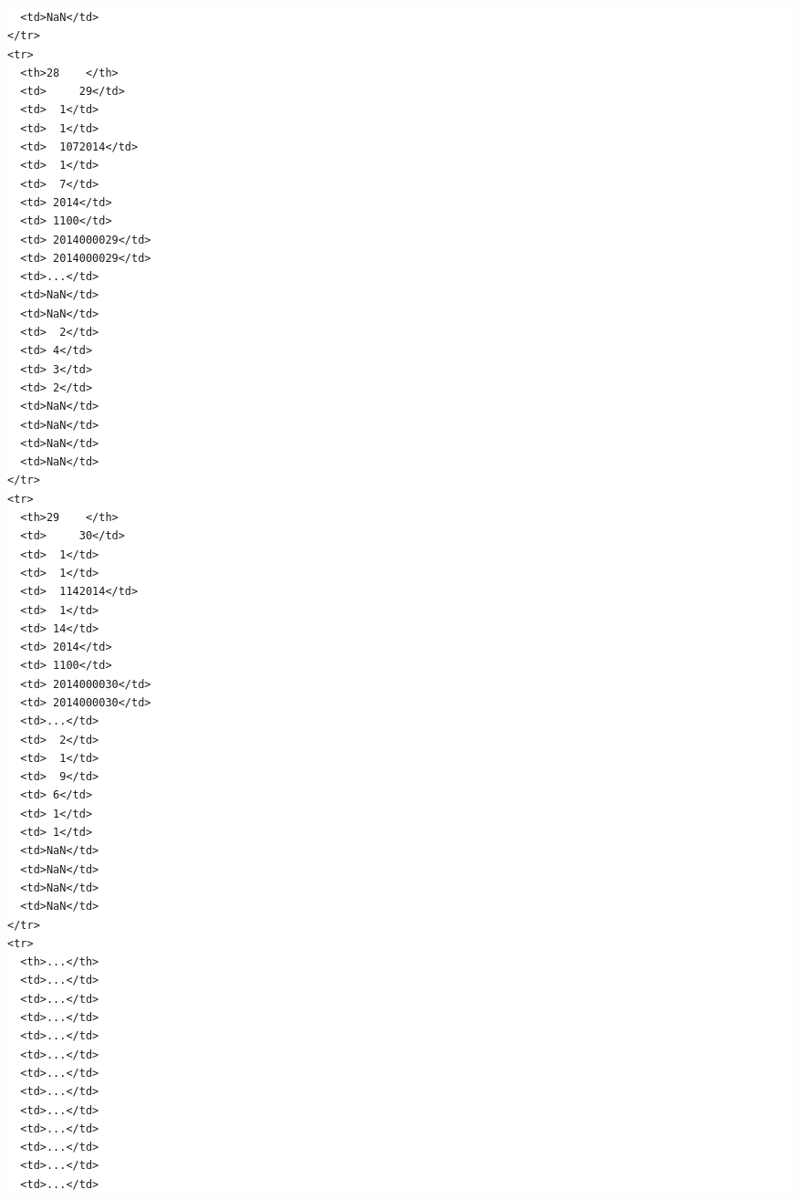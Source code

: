       <td>NaN</td>
    </tr>
    <tr>
      <th>28    </th>
      <td>     29</td>
      <td>  1</td>
      <td>  1</td>
      <td>  1072014</td>
      <td>  1</td>
      <td>  7</td>
      <td> 2014</td>
      <td> 1100</td>
      <td> 2014000029</td>
      <td> 2014000029</td>
      <td>...</td>
      <td>NaN</td>
      <td>NaN</td>
      <td>  2</td>
      <td> 4</td>
      <td> 3</td>
      <td> 2</td>
      <td>NaN</td>
      <td>NaN</td>
      <td>NaN</td>
      <td>NaN</td>
    </tr>
    <tr>
      <th>29    </th>
      <td>     30</td>
      <td>  1</td>
      <td>  1</td>
      <td>  1142014</td>
      <td>  1</td>
      <td> 14</td>
      <td> 2014</td>
      <td> 1100</td>
      <td> 2014000030</td>
      <td> 2014000030</td>
      <td>...</td>
      <td>  2</td>
      <td>  1</td>
      <td>  9</td>
      <td> 6</td>
      <td> 1</td>
      <td> 1</td>
      <td>NaN</td>
      <td>NaN</td>
      <td>NaN</td>
      <td>NaN</td>
    </tr>
    <tr>
      <th>...</th>
      <td>...</td>
      <td>...</td>
      <td>...</td>
      <td>...</td>
      <td>...</td>
      <td>...</td>
      <td>...</td>
      <td>...</td>
      <td>...</td>
      <td>...</td>
      <td>...</td>
      <td>...</td>